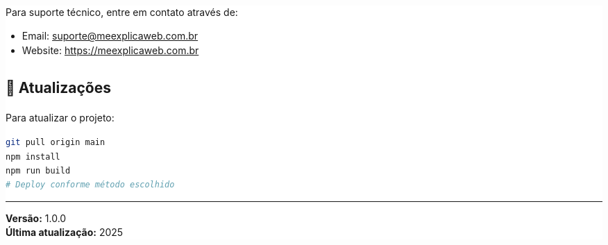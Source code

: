 Para suporte técnico, entre em contato através de:
- Email: suporte@meexplicaweb.com.br
- Website: https://meexplicaweb.com.br

## 🔄 Atualizações

Para atualizar o projeto:

```bash
git pull origin main
npm install
npm run build
# Deploy conforme método escolhido
```

---

**Versão:** 1.0.0  
**Última atualização:** 2025
